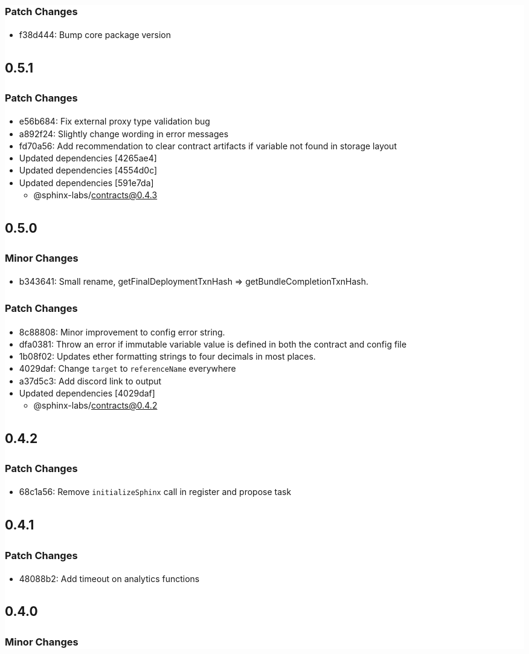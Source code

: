 ### Patch Changes

- f38d444: Bump core package version

## 0.5.1

### Patch Changes

- e56b684: Fix external proxy type validation bug
- a892f24: Slightly change wording in error messages
- fd70a56: Add recommendation to clear contract artifacts if variable not found in storage layout
- Updated dependencies [4265ae4]
- Updated dependencies [4554d0c]
- Updated dependencies [591e7da]
  - @sphinx-labs/contracts@0.4.3

## 0.5.0

### Minor Changes

- b343641: Small rename, getFinalDeploymentTxnHash => getBundleCompletionTxnHash.

### Patch Changes

- 8c88808: Minor improvement to config error string.
- dfa0381: Throw an error if immutable variable value is defined in both the contract and config file
- 1b08f02: Updates ether formatting strings to four decimals in most places.
- 4029daf: Change `target` to `referenceName` everywhere
- a37d5c3: Add discord link to output
- Updated dependencies [4029daf]
  - @sphinx-labs/contracts@0.4.2

## 0.4.2

### Patch Changes

- 68c1a56: Remove `initializeSphinx` call in register and propose task

## 0.4.1

### Patch Changes

- 48088b2: Add timeout on analytics functions

## 0.4.0

### Minor Changes
